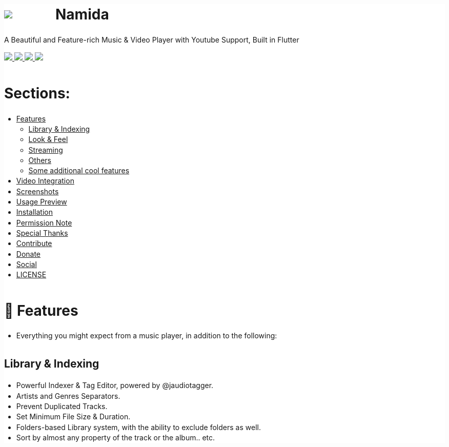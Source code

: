 <link rel="stylesheet" href="styles.css" />

# <div style="margin-right: 18px; margin-top: 18px; display:flex; vertical-align: middle; align-items: center; max-width: 100%;"><img src="some stuff/namida.png" width="82" style="margin-right: 18px;">Namida</div>

A Beautiful and Feature-rich Music & Video Player with Youtube Support, Built in Flutter

<a href="https://github.com/flutter/flutter">![](https://img.shields.io/badge/Built%20in-Flutter-%23369FE7)
</a>
<a href="https://t.me/namida_official">![](https://img.shields.io/badge/Telegram-Channel-blue?link=https%3A%2F%2Ft.me%2Fnamida_official)
</a>
<a href="https://t.me/+FmdfsgKoGmM1ZGFk">![](https://img.shields.io/badge/Telegram-Chat-blue?link=https%3A%2F%2Ft.me%2F%2BFmdfsgKoGmM1ZGFk)
</a>
<a href="https://discord.gg/WeY7DTVChT">![](https://img.shields.io/badge/Discord-Server-7B55C1?link=https%3A%2F%2Fdiscord.gg%2FWeY7DTVChT)
</a>

# Sections:

- [Features](#-features)
  - [Library & Indexing](#library--indexing)
  - [Look & Feel](#look--feel)
  - [Streaming](#streaming)
  - [Others](#others)
  - [Some additional cool features](#some-additional-cool-features)
- [Video Integration](#video-integration)
- [Screenshots](#screenshots)
- [Usage Preview](#usage-preview)
- [Installation](#installation)
- [Permission Note](#permission-note)
- [Special Thanks](#special-thanks)
- [Contribute](#contribute)
- [Donate](#donate)
- [Social](#social)
- [LICENSE](#license)

# 🎉 Features

- Everything you might expect from a music player, in addition to the following:

## Library & Indexing

- Powerful Indexer & Tag Editor, powered by @jaudiotagger.
- Artists and Genres Separators.
- Prevent Duplicated Tracks.
- Set Minimum File Size & Duration.
- Folders-based Library system, with the ability to exclude folders as well.
- Sort by almost any property of the track or the album.. etc.
